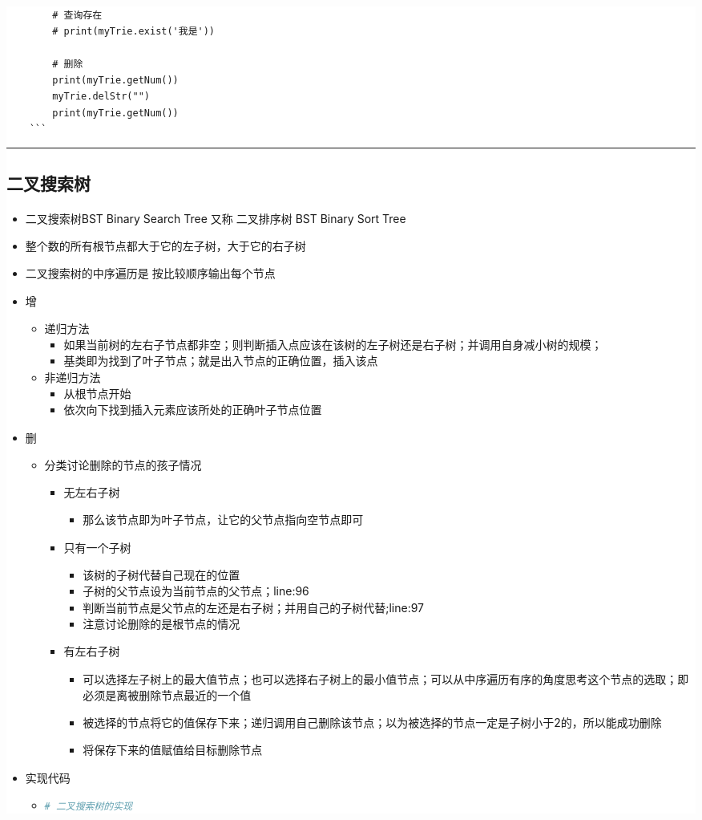             # 查询存在
            # print(myTrie.exist('我是'))
        
            # 删除
            print(myTrie.getNum())
            myTrie.delStr("")
            print(myTrie.getNum())
        ```


---

## 二叉搜索树

*   二叉搜索树BST Binary Search Tree  又称 二叉排序树 BST Binary Sort Tree
*   整个数的所有根节点都大于它的左子树，大于它的右子树
*   二叉搜索树的中序遍历是 按比较顺序输出每个节点

*   增

    *   递归方法
        *   如果当前树的左右子节点都非空；则判断插入点应该在该树的左子树还是右子树；并调用自身减小树的规模；
        *   基类即为找到了叶子节点；就是出入节点的正确位置，插入该点
    *   非递归方法
        *   从根节点开始
        *   依次向下找到插入元素应该所处的正确叶子节点位置

*   删

    *   分类讨论删除的节点的孩子情况

        *   无左右子树

            *   那么该节点即为叶子节点，让它的父节点指向空节点即可

        *   只有一个子树

            *   该树的子树代替自己现在的位置
            *   子树的父节点设为当前节点的父节点；line:96
            *   判断当前节点是父节点的左还是右子树；并用自己的子树代替;line:97
            *   注意讨论删除的是根节点的情况

        *   有左右子树

            *   可以选择左子树上的最大值节点；也可以选择右子树上的最小值节点；可以从中序遍历有序的角度思考这个节点的选取；即必须是离被删除节点最近的一个值

            *   被选择的节点将它的值保存下来；递归调用自己删除该节点；以为被选择的节点一定是子树小于2的，所以能成功删除
            *   将保存下来的值赋值给目标删除节点

*   实现代码

    *   ```python
        # 二叉搜索树的实现
        